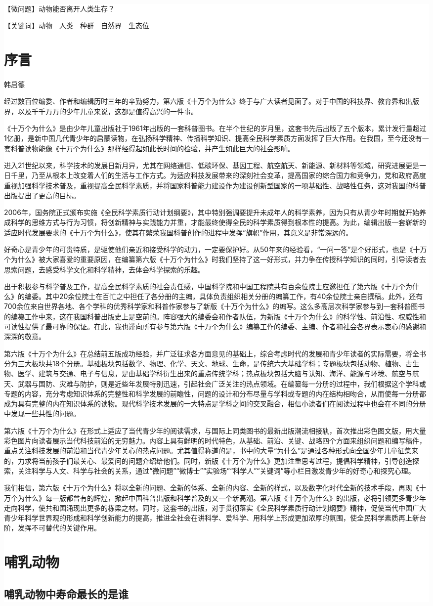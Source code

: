 


【微问题】动物能否离开人类生存？


【关键词】动物　人类　种群　自然界　生态位


# 序言


韩启德


经过数百位编委、作者和编辑历时三年的辛勤努力，第六版《十万个为什么》终于与广大读者见面了。对于中国的科技界、教育界和出版界，以及千千万万的少年儿童来说，这都是值得高兴的一件事。


《十万个为什么》是由少年儿童出版社于1961年出版的一套科普图书。在半个世纪的岁月里，这套书先后出版了五个版本，累计发行量超过1亿册，是新中国几代青少年的启蒙读物，在弘扬科学精神、传播科学知识、提高全民科学素质方面发挥了巨大作用。在我国，至今还没有一套科普读物能像《十万个为什么》那样经得起如此长时间的检验，并产生如此巨大的社会影响。


进入21世纪以来，科学技术的发展日新月异，尤其在网络通信、低碳环保、基因工程、航空航天、新能源、新材料等领域，研究进展更是一日千里，乃至从根本上改变着人们的生活与工作方式。为适应科技发展带来的深刻社会变革，提高国家的综合国力和竞争力，党和政府高度重视加强科学技术普及，重视提高全民科学素质，并将国家科普能力建设作为建设创新型国家的一项基础性、战略性任务，这对我国的科普出版提出了更高的目标。


2006年，国务院正式颁布实施《全民科学素质行动计划纲要》，其中特别强调要提升未成年人的科学素养，因为只有从青少年时期就开始养成科学的思维方式与行为习惯，将创新精神与实践能力并重，才能最终使得全民的科学素质得到根本性的提高。为此，编辑出版一套崭新的适应时代发展要求的《十万个为什么》，使其在繁荣我国科普创作的进程中发挥“旗帜”作用，其意义是非常深远的。


好奇心是青少年的可贵特质，是驱使他们亲近和接受科学的动力，一定要保护好。从50年来的经验看，“一问一答”是个好形式，也是《十万个为什么》被大家喜爱的重要原因，在编纂第六版《十万个为什么》时我们坚持了这一好形式，并力争在传授科学知识的同时，引导读者去思索问题，去感受科学文化和科学精神，去体会科学探索的乐趣。


出于积极参与科学普及工作，提高全民科学素质的社会责任感，中国科学院和中国工程院共有百余位院士应邀担任了第六版《十万个为什么》的编委。其中20余位院士在百忙之中担任了各分册的主编，具体负责组织相关分册的编纂工作，有40余位院士亲自撰稿。此外，还有700余位来自世界各地、各个学科的优秀科学家和科普作家参与了新版《十万个为什么》的编写。这么多高层次科学家参与到一套科普图书的编纂工作中来，这在我国科普出版史上是空前的。阵容强大的编委会和作者队伍，为新版《十万个为什么》的科学性、前沿性、权威性和可读性提供了最可靠的保证。在此，我也谨向所有参与第六版《十万个为什么》编纂工作的编委、主编、作者和社会各界表示衷心的感谢和深深的敬意。


第六版《十万个为什么》在总结前五版成功经验，并广泛征求各方面意见的基础上，综合考虑时代的发展和青少年读者的实际需要，将全书分为三大板块共18个分册。基础板块包括数学、物理、化学、天文、地球、生命，是传统六大基础学科；专题板块包括动物、植物、古生物、医学、建筑与交通、电子与信息，是由基础学科衍生出来的重点传统学科；热点板块包括大脑与认知、海洋、能源与环境、航空与航天、武器与国防、灾难与防护，则是近些年发展特别迅速，引起社会广泛关注的热点领域。在编纂每一分册的过程中，我们根据这个学科或专题的内容，充分考虑知识体系的完整性和科学发展的前瞻性，问题的设计和分布尽量与学科或专题的内在结构相吻合，从而使每一分册都成为具有完整的内在知识体系的读物。现代科学技术发展的一大特点是学科之间的交叉融合，相信小读者们在阅读过程中也会在不同的分册中发现一些共性的问题。


第六版《十万个为什么》在形式上适应了当代青少年的阅读需求，与国际上同类图书的最新出版潮流相接轨，首次推出彩色图文版，用大量彩色图片向读者展示当代科技前沿的无穷魅力。内容上具有鲜明的时代特色，从基础、前沿、关键、战略四个方面来组织问题和编写稿件，重点关注科技发展的前沿和当代青少年关心的热点问题。尤其值得称道的是，书中的大量“为什么”是通过各种形式向全国少年儿童征集来的，力求将当前孩子们最关心、最爱问的问题介绍给他们。同时，新版《十万个为什么》更加注重思考过程，提倡科学精神，引导创造探索，关注科学与人文、科学与社会的关系，通过“微问题”“微博士”“实验场”“科学人”“关键词”等小栏目激发青少年的好奇心和探究心理。


我们相信，第六版《十万个为什么》将以全新的问题、全新的体系、全新的内容、全新的样式，以及数字化时代全新的技术手段，再现《十万个为什么》每一版都曾有的辉煌，掀起中国科普出版和科学普及的又一个新高潮。第六版《十万个为什么》的出版，必将引领更多青少年走向科学，使共和国涌现出更多的栋梁之材。同时，这套书的出版，对于贯彻落实《全民科学素质行动计划纲要》精神，促使当代中国广大青少年科学世界观的形成和科学创新能力的提高，推进全社会在讲科学、爱科学、用科学上形成更加浓厚的氛围，使全民科学素质再上新台阶，发挥不可替代的关键作用。


# 哺乳动物


## 哺乳动物中寿命最长的是谁
